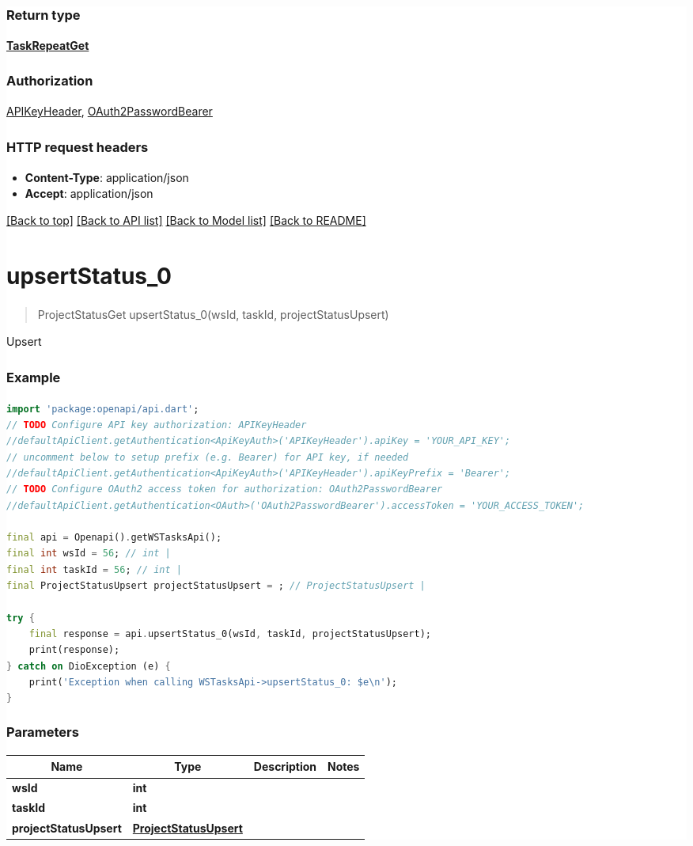 ### Return type

[**TaskRepeatGet**](TaskRepeatGet.md)

### Authorization

[APIKeyHeader](../README.md#APIKeyHeader), [OAuth2PasswordBearer](../README.md#OAuth2PasswordBearer)

### HTTP request headers

 - **Content-Type**: application/json
 - **Accept**: application/json

[[Back to top]](#) [[Back to API list]](../README.md#documentation-for-api-endpoints) [[Back to Model list]](../README.md#documentation-for-models) [[Back to README]](../README.md)

# **upsertStatus_0**
> ProjectStatusGet upsertStatus_0(wsId, taskId, projectStatusUpsert)

Upsert

### Example
```dart
import 'package:openapi/api.dart';
// TODO Configure API key authorization: APIKeyHeader
//defaultApiClient.getAuthentication<ApiKeyAuth>('APIKeyHeader').apiKey = 'YOUR_API_KEY';
// uncomment below to setup prefix (e.g. Bearer) for API key, if needed
//defaultApiClient.getAuthentication<ApiKeyAuth>('APIKeyHeader').apiKeyPrefix = 'Bearer';
// TODO Configure OAuth2 access token for authorization: OAuth2PasswordBearer
//defaultApiClient.getAuthentication<OAuth>('OAuth2PasswordBearer').accessToken = 'YOUR_ACCESS_TOKEN';

final api = Openapi().getWSTasksApi();
final int wsId = 56; // int | 
final int taskId = 56; // int | 
final ProjectStatusUpsert projectStatusUpsert = ; // ProjectStatusUpsert | 

try {
    final response = api.upsertStatus_0(wsId, taskId, projectStatusUpsert);
    print(response);
} catch on DioException (e) {
    print('Exception when calling WSTasksApi->upsertStatus_0: $e\n');
}
```

### Parameters

Name | Type | Description  | Notes
------------- | ------------- | ------------- | -------------
 **wsId** | **int**|  | 
 **taskId** | **int**|  | 
 **projectStatusUpsert** | [**ProjectStatusUpsert**](ProjectStatusUpsert.md)|  | 
